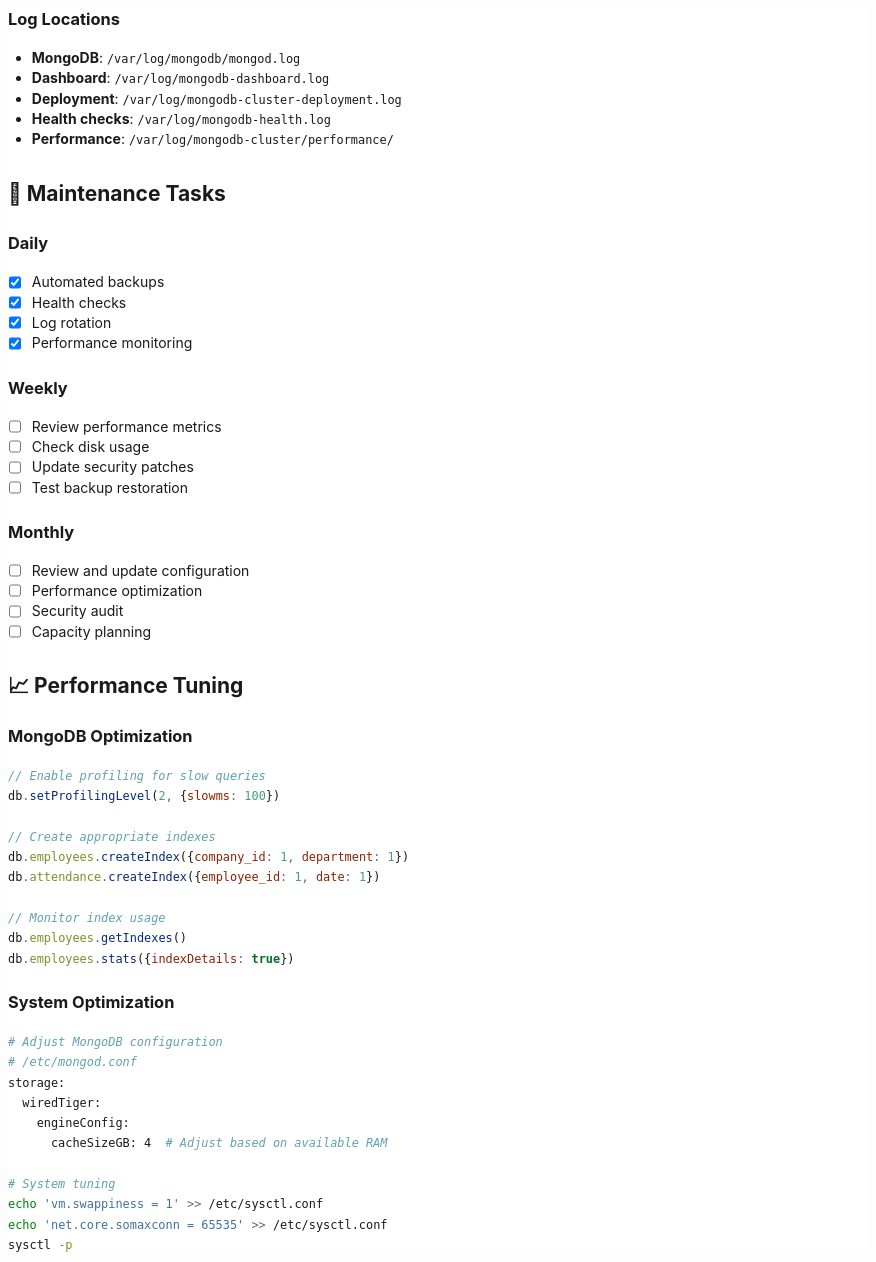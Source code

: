 ### Log Locations
- **MongoDB**: `/var/log/mongodb/mongod.log`
- **Dashboard**: `/var/log/mongodb-dashboard.log`
- **Deployment**: `/var/log/mongodb-cluster-deployment.log`
- **Health checks**: `/var/log/mongodb-health.log`
- **Performance**: `/var/log/mongodb-cluster/performance/`

## 🔄 Maintenance Tasks

### Daily
- [x] Automated backups
- [x] Health checks
- [x] Log rotation
- [x] Performance monitoring

### Weekly
- [ ] Review performance metrics
- [ ] Check disk usage
- [ ] Update security patches
- [ ] Test backup restoration

### Monthly
- [ ] Review and update configuration
- [ ] Performance optimization
- [ ] Security audit
- [ ] Capacity planning

## 📈 Performance Tuning

### MongoDB Optimization
```javascript
// Enable profiling for slow queries
db.setProfilingLevel(2, {slowms: 100})

// Create appropriate indexes
db.employees.createIndex({company_id: 1, department: 1})
db.attendance.createIndex({employee_id: 1, date: 1})

// Monitor index usage
db.employees.getIndexes()
db.employees.stats({indexDetails: true})
```

### System Optimization
```bash
# Adjust MongoDB configuration
# /etc/mongod.conf
storage:
  wiredTiger:
    engineConfig:
      cacheSizeGB: 4  # Adjust based on available RAM

# System tuning
echo 'vm.swappiness = 1' >> /etc/sysctl.conf
echo 'net.core.somaxconn = 65535' >> /etc/sysctl.conf
sysctl -p
```
